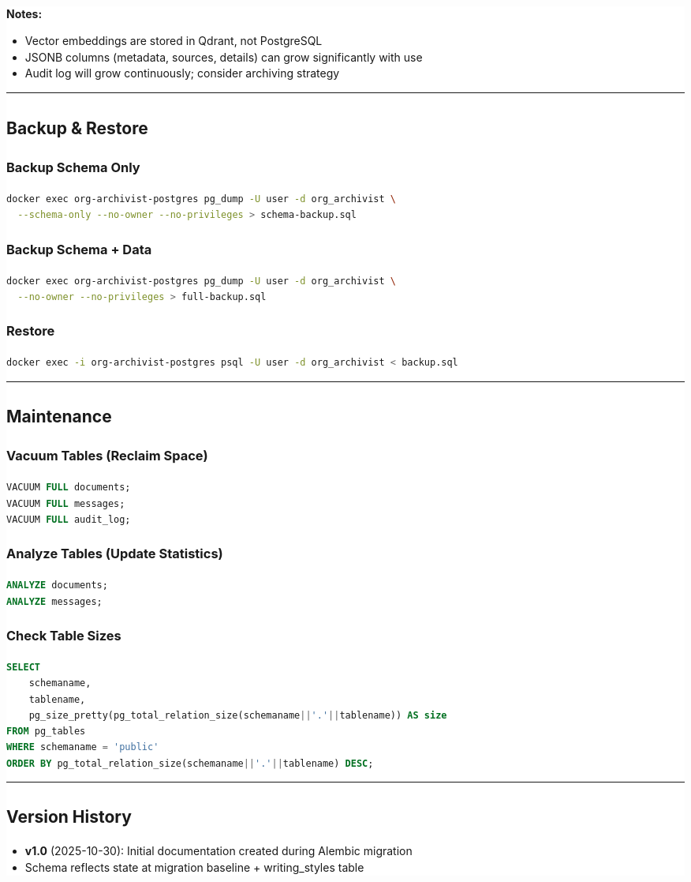 **Notes:**
- Vector embeddings are stored in Qdrant, not PostgreSQL
- JSONB columns (metadata, sources, details) can grow significantly with use
- Audit log will grow continuously; consider archiving strategy

---

## Backup & Restore

### Backup Schema Only
```bash
docker exec org-archivist-postgres pg_dump -U user -d org_archivist \
  --schema-only --no-owner --no-privileges > schema-backup.sql
```

### Backup Schema + Data
```bash
docker exec org-archivist-postgres pg_dump -U user -d org_archivist \
  --no-owner --no-privileges > full-backup.sql
```

### Restore
```bash
docker exec -i org-archivist-postgres psql -U user -d org_archivist < backup.sql
```

---

## Maintenance

### Vacuum Tables (Reclaim Space)
```sql
VACUUM FULL documents;
VACUUM FULL messages;
VACUUM FULL audit_log;
```

### Analyze Tables (Update Statistics)
```sql
ANALYZE documents;
ANALYZE messages;
```

### Check Table Sizes
```sql
SELECT
    schemaname,
    tablename,
    pg_size_pretty(pg_total_relation_size(schemaname||'.'||tablename)) AS size
FROM pg_tables
WHERE schemaname = 'public'
ORDER BY pg_total_relation_size(schemaname||'.'||tablename) DESC;
```

---

## Version History

- **v1.0** (2025-10-30): Initial documentation created during Alembic migration
- Schema reflects state at migration baseline + writing_styles table
